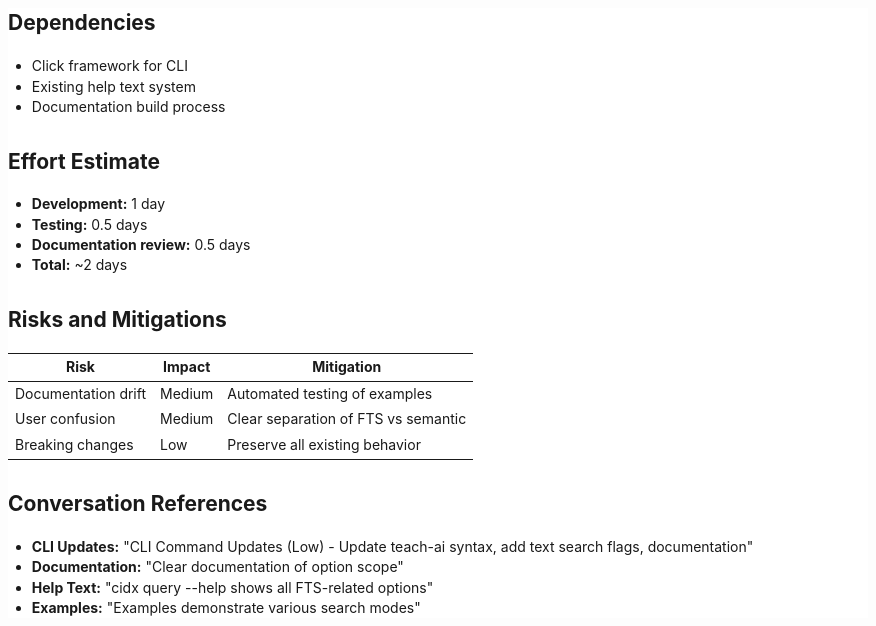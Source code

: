 ## Dependencies

- Click framework for CLI
- Existing help text system
- Documentation build process

## Effort Estimate

- **Development:** 1 day
- **Testing:** 0.5 days
- **Documentation review:** 0.5 days
- **Total:** ~2 days

## Risks and Mitigations

| Risk | Impact | Mitigation |
|------|--------|------------|
| Documentation drift | Medium | Automated testing of examples |
| User confusion | Medium | Clear separation of FTS vs semantic |
| Breaking changes | Low | Preserve all existing behavior |

## Conversation References

- **CLI Updates:** "CLI Command Updates (Low) - Update teach-ai syntax, add text search flags, documentation"
- **Documentation:** "Clear documentation of option scope"
- **Help Text:** "cidx query --help shows all FTS-related options"
- **Examples:** "Examples demonstrate various search modes"